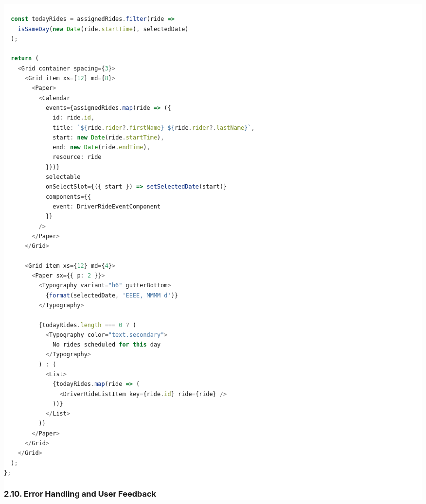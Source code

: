 ```typescript

  const todayRides = assignedRides.filter(ride =>
    isSameDay(new Date(ride.startTime), selectedDate)
  );

  return (
    <Grid container spacing={3}>
      <Grid item xs={12} md={8}>
        <Paper>
          <Calendar
            events={assignedRides.map(ride => ({
              id: ride.id,
              title: `${ride.rider?.firstName} ${ride.rider?.lastName}`,
              start: new Date(ride.startTime),
              end: new Date(ride.endTime),
              resource: ride
            }))}
            selectable
            onSelectSlot={({ start }) => setSelectedDate(start)}
            components={{
              event: DriverRideEventComponent
            }}
          />
        </Paper>
      </Grid>

      <Grid item xs={12} md={4}>
        <Paper sx={{ p: 2 }}>
          <Typography variant="h6" gutterBottom>
            {format(selectedDate, 'EEEE, MMMM d')}
          </Typography>

          {todayRides.length === 0 ? (
            <Typography color="text.secondary">
              No rides scheduled for this day
            </Typography>
          ) : (
            <List>
              {todayRides.map(ride => (
                <DriverRideListItem key={ride.id} ride={ride} />
              ))}
            </List>
          )}
        </Paper>
      </Grid>
    </Grid>
  );
};
```

### 2.10. Error Handling and User Feedback
